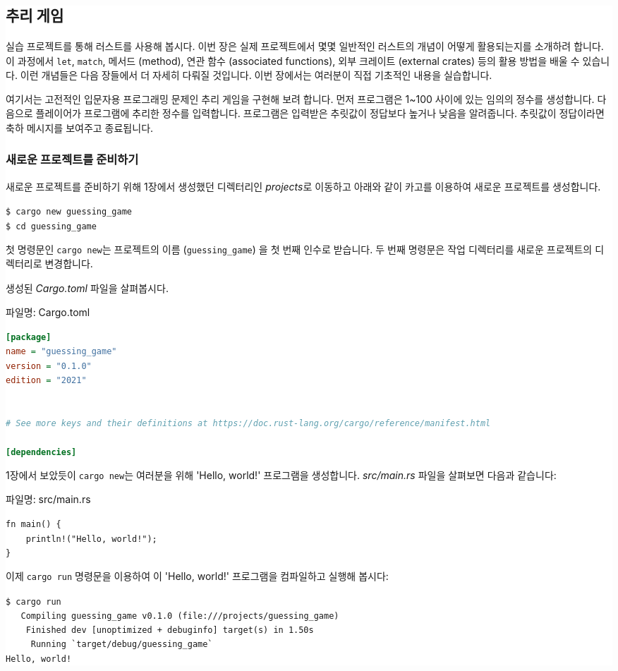 ## 추리 게임

실습 프로젝트를 통해 러스트를 사용해 봅시다. 이번 장은 실제 프로젝트에서 몇몇 일반적인 러스트의 개념이 어떻게 활용되는지를 소개하려 합니다. 이 과정에서 `let`, `match`, 메서드 (method), 연관 함수 (associated functions), 외부 크레이트 (external crates) 등의 활용 방법을 배울 수 있습니다. 이런 개념들은 다음 장들에서 더 자세히 다뤄질 것입니다. 
이번 장에서는 여러분이 직접 기초적인 내용을 실습합니다.

여기서는 고전적인 입문자용 프로그래밍 문제인 추리 게임을 구현해 보려 합니다. 
먼저 프로그램은 1~100 사이에 있는 임의의 정수를 생성합니다. 다음으로 플레이어가 프로그램에 추리한 정수를 입력합니다. 
프로그램은 입력받은 추릿값이 정답보다 높거나 낮음을 알려줍니다. 추릿값이 정답이라면 축하 메시지를 보여주고 종료됩니다.


### 새로운 프로젝트를 준비하기

새로운 프로젝트를 준비하기 위해 1장에서 생성했던 디렉터리인 *projects*로 이동하고 아래와 같이 카고를 이용하여 새로운 프로젝트를 생성합니다.

``` console
$ cargo new guessing_game
$ cd guessing_game
```

첫 명령문인 `cargo new`는 프로젝트의 이름 (`guessing_game`) 을 첫 번째 인수로 받습니다. 두 번째 명령문은 작업 디렉터리를 새로운 프로젝트의 디렉터리로 변경합니다.

생성된 *Cargo.toml* 파일을 살펴봅시다.

파일명: Cargo.toml

``` ini
[package]
name = "guessing_game"
version = "0.1.0"
edition = "2021"


# See more keys and their definitions at https://doc.rust-lang.org/cargo/reference/manifest.html

[dependencies]
```

1장에서 보았듯이 `cargo new`는 여러분을 위해 'Hello, world!' 프로그램을 생성합니다. *src/main.rs* 파일을 살펴보면 다음과 같습니다:

파일명: src/main.rs

``` rust,editable
fn main() {
    println!("Hello, world!");
}
```

이제 `cargo run` 명령문을 이용하여 이 'Hello, world!' 프로그램을 컴파일하고 실행해 봅시다:

``` console
$ cargo run
   Compiling guessing_game v0.1.0 (file:///projects/guessing_game)
    Finished dev [unoptimized + debuginfo] target(s) in 1.50s
     Running `target/debug/guessing_game`
Hello, world!
```
